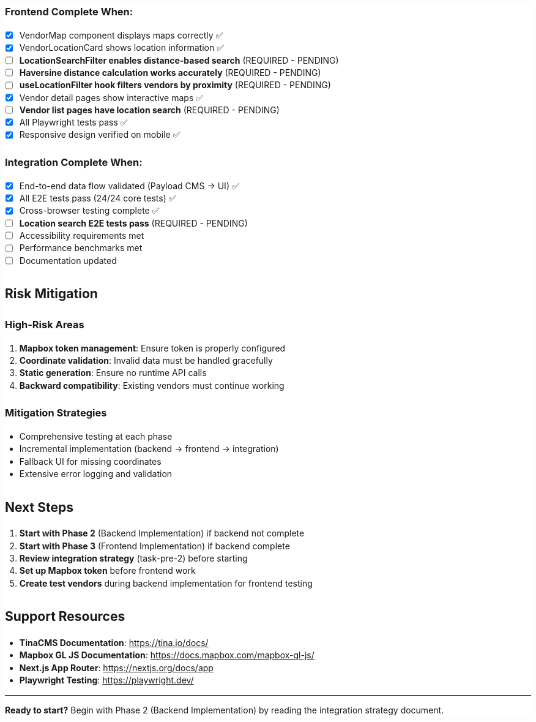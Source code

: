 ### Frontend Complete When:
- [x] VendorMap component displays maps correctly ✅
- [x] VendorLocationCard shows location information ✅
- [ ] **LocationSearchFilter enables distance-based search** (REQUIRED - PENDING)
- [ ] **Haversine distance calculation works accurately** (REQUIRED - PENDING)
- [ ] **useLocationFilter hook filters vendors by proximity** (REQUIRED - PENDING)
- [x] Vendor detail pages show interactive maps ✅
- [ ] **Vendor list pages have location search** (REQUIRED - PENDING)
- [x] All Playwright tests pass ✅
- [x] Responsive design verified on mobile ✅

### Integration Complete When:
- [x] End-to-end data flow validated (Payload CMS → UI) ✅
- [x] All E2E tests pass (24/24 core tests) ✅
- [x] Cross-browser testing complete ✅
- [ ] **Location search E2E tests pass** (REQUIRED - PENDING)
- [ ] Accessibility requirements met
- [ ] Performance benchmarks met
- [ ] Documentation updated

## Risk Mitigation

### High-Risk Areas
1. **Mapbox token management**: Ensure token is properly configured
2. **Coordinate validation**: Invalid data must be handled gracefully
3. **Static generation**: Ensure no runtime API calls
4. **Backward compatibility**: Existing vendors must continue working

### Mitigation Strategies
- Comprehensive testing at each phase
- Incremental implementation (backend → frontend → integration)
- Fallback UI for missing coordinates
- Extensive error logging and validation

## Next Steps

1. **Start with Phase 2** (Backend Implementation) if backend not complete
2. **Start with Phase 3** (Frontend Implementation) if backend complete
3. **Review integration strategy** (task-pre-2) before starting
4. **Set up Mapbox token** before frontend work
5. **Create test vendors** during backend implementation for frontend testing

## Support Resources

- **TinaCMS Documentation**: https://tina.io/docs/
- **Mapbox GL JS Documentation**: https://docs.mapbox.com/mapbox-gl-js/
- **Next.js App Router**: https://nextjs.org/docs/app
- **Playwright Testing**: https://playwright.dev/

---

**Ready to start?** Begin with Phase 2 (Backend Implementation) by reading the integration strategy document.
